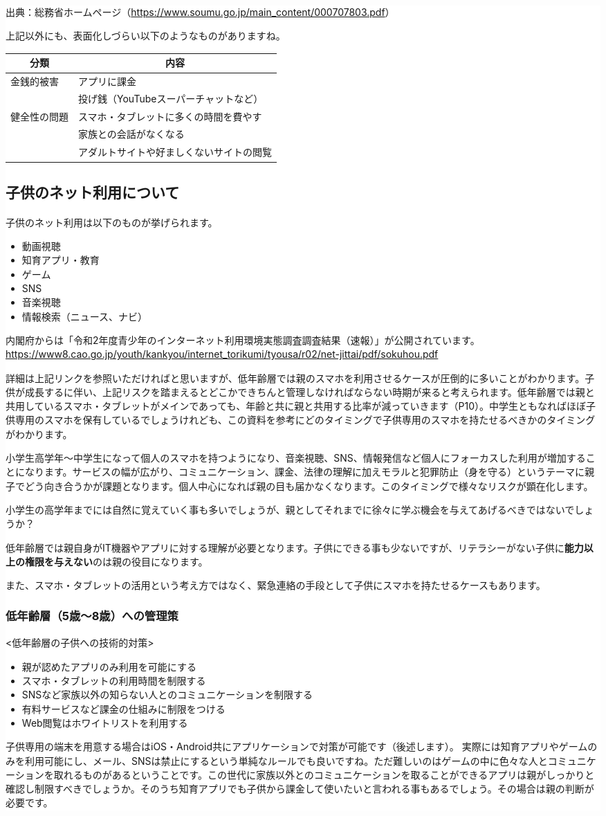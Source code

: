 出典：総務省ホームページ（<https://www.soumu.go.jp/main_content/000707803.pdf>）


上記以外にも、表面化しづらい以下のようなものがありますね。

| 分類         | 内容                                     |
| ------------ | ---------------------------------------- |
| 金銭的被害   | アプリに課金                             |
|              | 投げ銭（YouTubeスーパーチャットなど）    |
| 健全性の問題 | スマホ・タブレットに多くの時間を費やす   |
|              | 家族との会話がなくなる                   |
|              | アダルトサイトや好ましくないサイトの閲覧 |


## 子供のネット利用について

子供のネット利用は以下のものが挙げられます。

- 動画視聴
- 知育アプリ・教育
- ゲーム
- SNS
- 音楽視聴
- 情報検索（ニュース、ナビ）

内閣府からは「令和2年度青少年のインターネット利用環境実態調査調査結果（速報）」が公開されています。
 <https://www8.cao.go.jp/youth/kankyou/internet_torikumi/tyousa/r02/net-jittai/pdf/sokuhou.pdf>

詳細は上記リンクを参照いただければと思いますが、低年齢層では親のスマホを利用させるケースが圧倒的に多いことがわかります。子供が成長するに伴い、上記リスクを踏まえるとどこかできちんと管理しなければならない時期が来ると考えられます。低年齢層では親と共用しているスマホ・タブレットがメインであっても、年齢と共に親と共用する比率が減っていきます（P10）。中学生ともなればほぼ子供専用のスマホを保有しているでしょうけれども、この資料を参考にどのタイミングで子供専用のスマホを持たせるべきかのタイミングがわかります。

小学生高学年〜中学生になって個人のスマホを持つようになり、音楽視聴、SNS、情報発信など個人にフォーカスした利用が増加することになります。サービスの幅が広がり、コミュニケーション、課金、法律の理解に加えモラルと犯罪防止（身を守る）というテーマに親子でどう向き合うかが課題となります。個人中心になれば親の目も届かなくなります。このタイミングで様々なリスクが顕在化します。

小学生の高学年までには自然に覚えていく事も多いでしょうが、親としてそれまでに徐々に学ぶ機会を与えてあげるべきではないでしょうか？

低年齢層では親自身がIT機器やアプリに対する理解が必要となります。子供にできる事も少ないですが、リテラシーがない子供に**能力以上の権限を与えない**のは親の役目になります。

また、スマホ・タブレットの活用という考え方ではなく、緊急連絡の手段として子供にスマホを持たせるケースもあります。

### 低年齢層（5歳〜8歳）への管理策

<低年齢層の子供への技術的対策>
- 親が認めたアプリのみ利用を可能にする
- スマホ・タブレットの利用時間を制限する
- SNSなど家族以外の知らない人とのコミュニケーションを制限する
- 有料サービスなど課金の仕組みに制限をつける
- Web閲覧はホワイトリストを利用する

子供専用の端末を用意する場合はiOS・Android共にアプリケーションで対策が可能です（後述します）。
実際には知育アプリやゲームのみを利用可能にし、メール、SNSは禁止にするという単純なルールでも良いですね。ただ難しいのはゲームの中に色々な人とコミュニケーションを取れるものがあるということです。この世代に家族以外とのコミュニケーションを取ることができるアプリは親がしっかりと確認し制限すべきでしょうか。そのうち知育アプリでも子供から課金して使いたいと言われる事もあるでしょう。その場合は親の判断が必要です。
